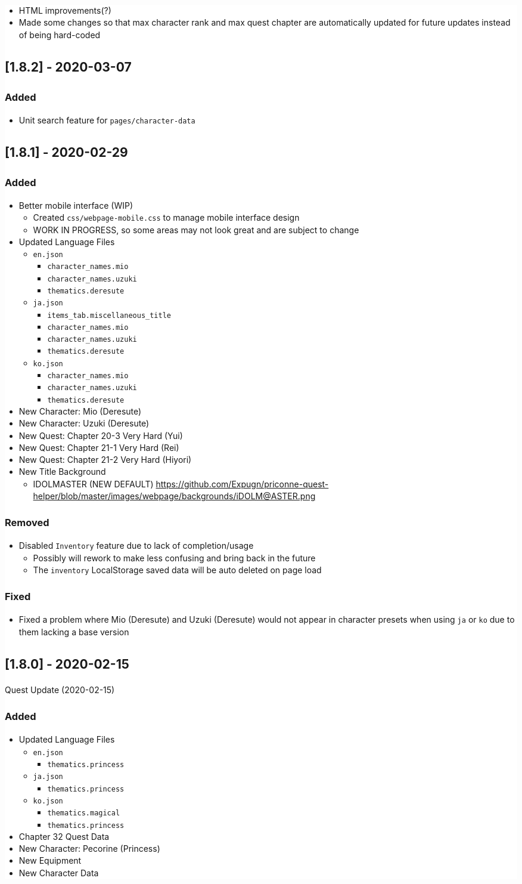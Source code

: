 - HTML improvements(?)
- Made some changes so that max character rank and max quest chapter are automatically updated for future updates instead of being hard-coded

## [1.8.2] - 2020-03-07
### Added
- Unit search feature for `pages/character-data`

## [1.8.1] - 2020-02-29
### Added
- Better mobile interface (WIP)
  - Created `css/webpage-mobile.css` to manage mobile interface design
  - WORK IN PROGRESS, so some areas may not look great and are subject to change
- Updated Language Files
  - `en.json`
    - `character_names.mio`
    - `character_names.uzuki`
    - `thematics.deresute`
  - `ja.json`
    - `items_tab.miscellaneous_title`
    - `character_names.mio`
    - `character_names.uzuki`
    - `thematics.deresute`
  - `ko.json`
    - `character_names.mio`
    - `character_names.uzuki`
    - `thematics.deresute`
- New Character: Mio (Deresute)
- New Character: Uzuki (Deresute)
- New Quest: Chapter 20-3 Very Hard (Yui)
- New Quest: Chapter 21-1 Very Hard (Rei)
- New Quest: Chapter 21-2 Very Hard (Hiyori)
- New Title Background
  - IDOLMASTER (NEW DEFAULT) <https://github.com/Expugn/priconne-quest-helper/blob/master/images/webpage/backgrounds/iDOLM@ASTER.png>
### Removed
- Disabled `Inventory` feature due to lack of completion/usage
  - Possibly will rework to make less confusing and bring back in the future
  - The `inventory` LocalStorage saved data will be auto deleted on page load
### Fixed
- Fixed a problem where Mio (Deresute) and Uzuki (Deresute) would not appear in character presets when using `ja` or `ko` due to them lacking a base version

## [1.8.0] - 2020-02-15
Quest Update (2020-02-15)
### Added
- Updated Language Files
  - `en.json`
    - `thematics.princess`
  - `ja.json`
    - `thematics.princess`
  - `ko.json`
    - `thematics.magical`
    - `thematics.princess`  
- Chapter 32 Quest Data
- New Character: Pecorine (Princess)
- New Equipment
- New Character Data
